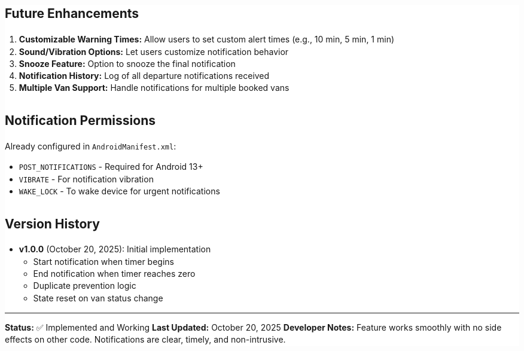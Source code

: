 ## Future Enhancements
1. **Customizable Warning Times:** Allow users to set custom alert times (e.g., 10 min, 5 min, 1 min)
2. **Sound/Vibration Options:** Let users customize notification behavior
3. **Snooze Feature:** Option to snooze the final notification
4. **Notification History:** Log of all departure notifications received
5. **Multiple Van Support:** Handle notifications for multiple booked vans

## Notification Permissions
Already configured in `AndroidManifest.xml`:
- `POST_NOTIFICATIONS` - Required for Android 13+
- `VIBRATE` - For notification vibration
- `WAKE_LOCK` - To wake device for urgent notifications

## Version History
- **v1.0.0** (October 20, 2025): Initial implementation
  - Start notification when timer begins
  - End notification when timer reaches zero
  - Duplicate prevention logic
  - State reset on van status change

---

**Status:** ✅ Implemented and Working
**Last Updated:** October 20, 2025
**Developer Notes:** Feature works smoothly with no side effects on other code. Notifications are clear, timely, and non-intrusive.
